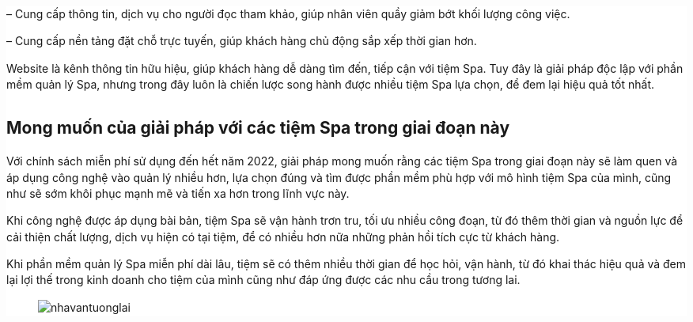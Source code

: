 – Cung cấp thông tin, dịch vụ cho người đọc tham khảo, giúp nhân viên quầy giảm bớt khối lượng công việc.

– Cung cấp nền tảng đặt chỗ trực tuyến, giúp khách hàng chủ động sắp xếp thời gian hơn.

Website là kênh thông tin hữu hiệu, giúp khách hàng dễ dàng tìm đến, tiếp cận với tiệm Spa. Tuy đây là giải pháp độc lập với phần mềm quản lý Spa, nhưng trong đây luôn là chiến lược song hành được nhiều tiệm Spa lựa chọn, để đem lại hiệu quả tốt nhất.

## Mong muốn của giải pháp với các tiệm Spa trong giai đoạn này

Với chính sách miễn phí sử dụng đến hết năm 2022, giải pháp mong muốn rằng các tiệm Spa trong giai đoạn này sẽ làm quen và áp dụng công nghệ vào quản lý nhiều hơn, lựa chọn đúng và tìm được phần mềm phù hợp với mô hình tiệm Spa của mình, cũng như sẽ sớm khôi phục mạnh mẽ và tiến xa hơn trong lĩnh vực này.

Khi công nghệ được áp dụng bài bản, tiệm Spa sẽ vận hành trơn tru, tối ưu nhiều công đoạn, từ đó thêm thời gian và nguồn lực để cải thiện chất lượng, dịch vụ hiện có tại tiệm, để có nhiều hơn nữa những phản hồi tích cực từ khách hàng.

Khi phần mềm quản lý Spa miễn phí dài lâu, tiệm sẽ có thêm nhiều thời gian để học hỏi, vận hành, từ đó khai thác hiệu quả và đem lại lợi thế trong kinh doanh cho tiệm của mình cũng như đáp ứng được các nhu cầu trong tương lai.

<figure><img src="https://banmaixanh.vercel.app/image/cover/001-210.jpg" alt="nhavantuonglai" title="nhavantuonglai" height=100% width=100%><figcaption><p></p></figcaption></figure>